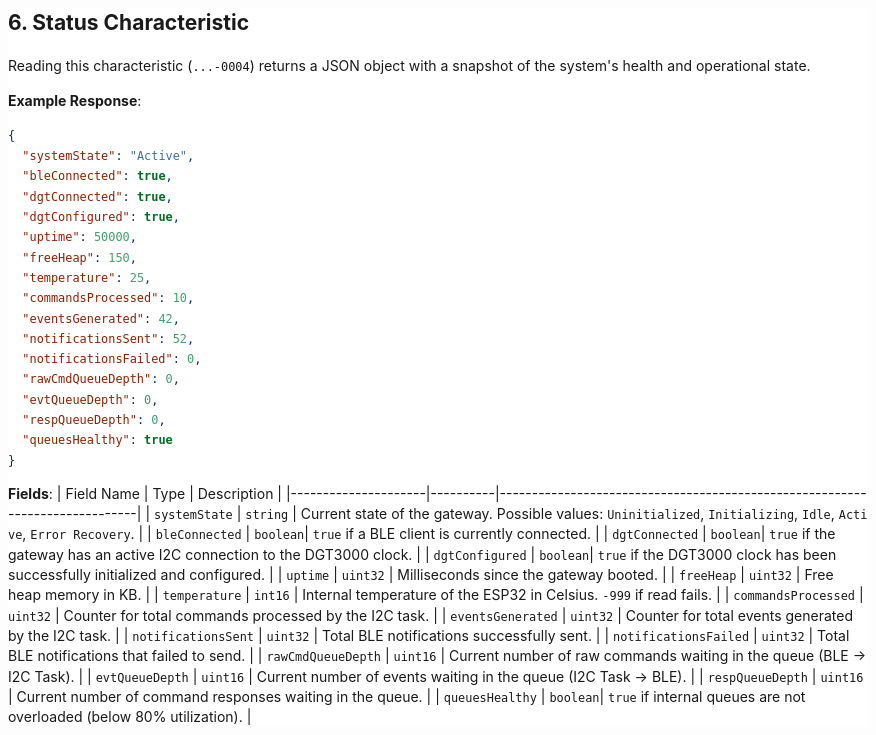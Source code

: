 ## 6. Status Characteristic
Reading this characteristic (`...-0004`) returns a JSON object with a snapshot of the system's health and operational state.

**Example Response**:
```json
{
  "systemState": "Active",
  "bleConnected": true,
  "dgtConnected": true,
  "dgtConfigured": true,
  "uptime": 50000,
  "freeHeap": 150,
  "temperature": 25,
  "commandsProcessed": 10,
  "eventsGenerated": 42,
  "notificationsSent": 52,
  "notificationsFailed": 0,
  "rawCmdQueueDepth": 0,
  "evtQueueDepth": 0,
  "respQueueDepth": 0,
  "queuesHealthy": true
}
```

**Fields**:
| Field Name          | Type     | Description                                                                 |
|---------------------|----------|-----------------------------------------------------------------------------|
| `systemState`       | `string` | Current state of the gateway. Possible values: `Uninitialized`, `Initializing`, `Idle`, `Active`, `Error Recovery`. |
| `bleConnected`      | `boolean`| `true` if a BLE client is currently connected.                              |
| `dgtConnected`      | `boolean`| `true` if the gateway has an active I2C connection to the DGT3000 clock.  |
| `dgtConfigured`     | `boolean`| `true` if the DGT3000 clock has been successfully initialized and configured. |
| `uptime`            | `uint32` | Milliseconds since the gateway booted.                                      |
| `freeHeap`          | `uint32` | Free heap memory in KB.                                                     |
| `temperature`       | `int16`  | Internal temperature of the ESP32 in Celsius. `-999` if read fails.         |
| `commandsProcessed` | `uint32` | Counter for total commands processed by the I2C task.                     |
| `eventsGenerated`   | `uint32` | Counter for total events generated by the I2C task.                       |
| `notificationsSent` | `uint32` | Total BLE notifications successfully sent.                                  |
| `notificationsFailed` | `uint32` | Total BLE notifications that failed to send.                                |
| `rawCmdQueueDepth`  | `uint16` | Current number of raw commands waiting in the queue (BLE -> I2C Task).    |
| `evtQueueDepth`     | `uint16` | Current number of events waiting in the queue (I2C Task -> BLE).          |
| `respQueueDepth`    | `uint16` | Current number of command responses waiting in the queue.                   |
| `queuesHealthy`     | `boolean`| `true` if internal queues are not overloaded (below 80% utilization).     |
